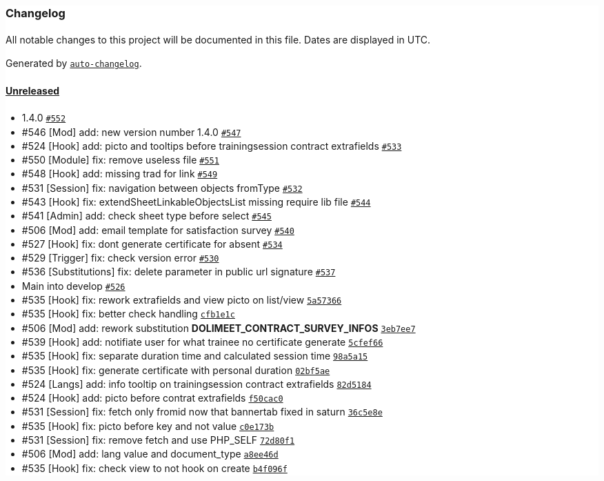 ### Changelog

All notable changes to this project will be documented in this file. Dates are displayed in UTC.

Generated by [`auto-changelog`](https://github.com/CookPete/auto-changelog).

#### [Unreleased](https://github.com/Evarisk/dolimeet/compare/1.3.0...HEAD)

- 1.4.0 [`#552`](https://github.com/Evarisk/dolimeet/pull/552)
- #546 [Mod] add: new version number 1.4.0 [`#547`](https://github.com/Evarisk/dolimeet/pull/547)
- #524 [Hook] add: picto and tooltips before trainingsession contract extrafields [`#533`](https://github.com/Evarisk/dolimeet/pull/533)
- #550 [Module] fix: remove useless file [`#551`](https://github.com/Evarisk/dolimeet/pull/551)
- #548 [Hook] add: missing trad for link [`#549`](https://github.com/Evarisk/dolimeet/pull/549)
- #531 [Session] fix: navigation between objects fromType [`#532`](https://github.com/Evarisk/dolimeet/pull/532)
- #543 [Hook] fix: extendSheetLinkableObjectsList missing require lib file [`#544`](https://github.com/Evarisk/dolimeet/pull/544)
- #541 [Admin] add: check sheet type before select [`#545`](https://github.com/Evarisk/dolimeet/pull/545)
- #506 [Mod] add: email template for satisfaction survey [`#540`](https://github.com/Evarisk/dolimeet/pull/540)
- #527 [Hook] fix: dont generate certificate for absent [`#534`](https://github.com/Evarisk/dolimeet/pull/534)
- #529 [Trigger] fix: check version error [`#530`](https://github.com/Evarisk/dolimeet/pull/530)
- #536 [Substitutions] fix: delete parameter in public url signature [`#537`](https://github.com/Evarisk/dolimeet/pull/537)
- Main into develop [`#526`](https://github.com/Evarisk/dolimeet/pull/526)
- #535 [Hook] fix: rework extrafields and view picto on list/view [`5a57366`](https://github.com/Evarisk/dolimeet/commit/5a57366e338b775b9d8541ff10cd30b0b01ca5d5)
- #535 [Hook] fix: better check handling [`cfb1e1c`](https://github.com/Evarisk/dolimeet/commit/cfb1e1c70ec0489e1b839d02786ee36a6b114498)
- #506 [Mod] add: rework substitution __DOLIMEET_CONTRACT_SURVEY_INFOS__ [`3eb7ee7`](https://github.com/Evarisk/dolimeet/commit/3eb7ee7c746c1d255249b9fb15c76b00b22967ce)
- #539 [Hook] add: notifiate user for what trainee no certificate generate [`5cfef66`](https://github.com/Evarisk/dolimeet/commit/5cfef66c435c140310592efb1b49c72e112c9e5e)
- #535 [Hook] fix: separate duration time and calculated session time [`98a5a15`](https://github.com/Evarisk/dolimeet/commit/98a5a15ea8914472271f160521cd41fd1e9f4655)
- #535 [Hook] fix: generate certificate with personal duration [`02bf5ae`](https://github.com/Evarisk/dolimeet/commit/02bf5ae47c7fdc25d8b9a7abf064e048a0eb79b5)
- #524 [Langs] add: info tooltip on trainingsession contract extrafields [`82d5184`](https://github.com/Evarisk/dolimeet/commit/82d51845289ec1671df5794d41370f76e5e51a73)
- #524 [Hook] add: picto before contrat extrafields [`f50cac0`](https://github.com/Evarisk/dolimeet/commit/f50cac0e1ff679d5d2f7f3f6c8114e6aff0caaa3)
- #531 [Session] fix: fetch only fromid now that bannertab fixed in saturn [`36c5e8e`](https://github.com/Evarisk/dolimeet/commit/36c5e8eb9083e2d20b2d4b28d34665180e5cf873)
- #535 [Hook] fix: picto before key and not value [`c0e173b`](https://github.com/Evarisk/dolimeet/commit/c0e173b4f0334febe3b62f03097d6143d4a99290)
- #531 [Session] fix: remove fetch and use PHP_SELF [`72d80f1`](https://github.com/Evarisk/dolimeet/commit/72d80f12e0fe794eb015e4d79bf217a98c3b79db)
- #506 [Mod] add: lang value and document_type [`a8ee46d`](https://github.com/Evarisk/dolimeet/commit/a8ee46d43bcbed09f3481af52cb93ba0eee01a3d)
- #535 [Hook] fix: check view to not hook on create [`b4f096f`](https://github.com/Evarisk/dolimeet/commit/b4f096f4c9c37a3571a244fdfc8cc2d5f341542d)
